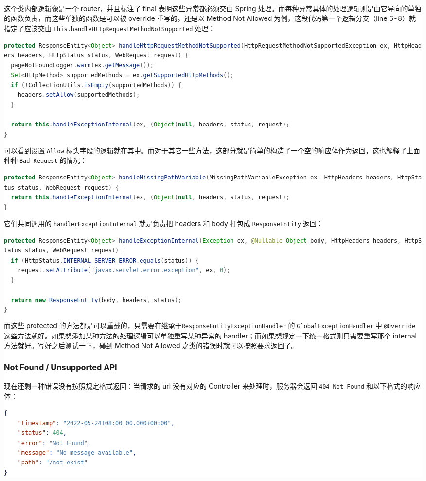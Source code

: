 这个类内部逻辑像是一个 router，并且标注了 final 表明这些异常都必须交由 Spring 处理。而每种异常具体的处理逻辑则是由它导向的单独的函数负责，而这些单独的函数是可以被 override 重写的。还是以 Method Not Allowed 为例，这段代码第一个逻辑分支（line 6~8）就指定了应该交由 `this.handleHttpRequestMethodNotSupported` 处理：

```java
protected ResponseEntity<Object> handleHttpRequestMethodNotSupported(HttpRequestMethodNotSupportedException ex, HttpHeaders headers, HttpStatus status, WebRequest request) {
  pageNotFoundLogger.warn(ex.getMessage());
  Set<HttpMethod> supportedMethods = ex.getSupportedHttpMethods();
  if (!CollectionUtils.isEmpty(supportedMethods)) {
    headers.setAllow(supportedMethods);
  }

  return this.handleExceptionInternal(ex, (Object)null, headers, status, request);
}
```

可以看到设置 `Allow` 标头字段的逻辑就在其中。而对于其它一些方法，这部分就是简单的构造了一个空的响应体作为返回，这也解释了上面种种 `Bad Request` 的情况：

```java
protected ResponseEntity<Object> handleMissingPathVariable(MissingPathVariableException ex, HttpHeaders headers, HttpStatus status, WebRequest request) {
  return this.handleExceptionInternal(ex, (Object)null, headers, status, request);
}
```

它们共同调用的 `handlerExceptionInternal` 就是负责把 headers 和 body 打包成 `ResponseEntity` 返回：

```java
protected ResponseEntity<Object> handleExceptionInternal(Exception ex, @Nullable Object body, HttpHeaders headers, HttpStatus status, WebRequest request) {
  if (HttpStatus.INTERNAL_SERVER_ERROR.equals(status)) {
    request.setAttribute("javax.servlet.error.exception", ex, 0);
  }

  return new ResponseEntity(body, headers, status);
}
```

而这些 protected 的方法都是可以重载的，只需要在继承于`ResponseEntityExceptionHandler` 的 `GlobalExceptionHandler` 中 `@Override` 这些方法就好。如果想添加某种方法的处理逻辑可以单独重写某种异常的 handler；而如果想规定一下统一格式则只需要重写那个 internal 方法就好。写好之后测试一下，碰到 Method Not Allowed 之类的错误时就可以按照要求返回了。

### Not Found / Unsupported API

现在还剩一种错误没有按照规定格式返回：当请求的 url 没有对应的 Controller 来处理时，服务器会返回 `404 Not Found` 和以下格式的响应体：

  ```JSON
  {
      "timestamp": "2022-05-24T08:00:00.000+00:00",
      "status": 404,
      "error": "Not Found",
      "message": "No message available",
      "path": "/not-exist"
  }
  ```
